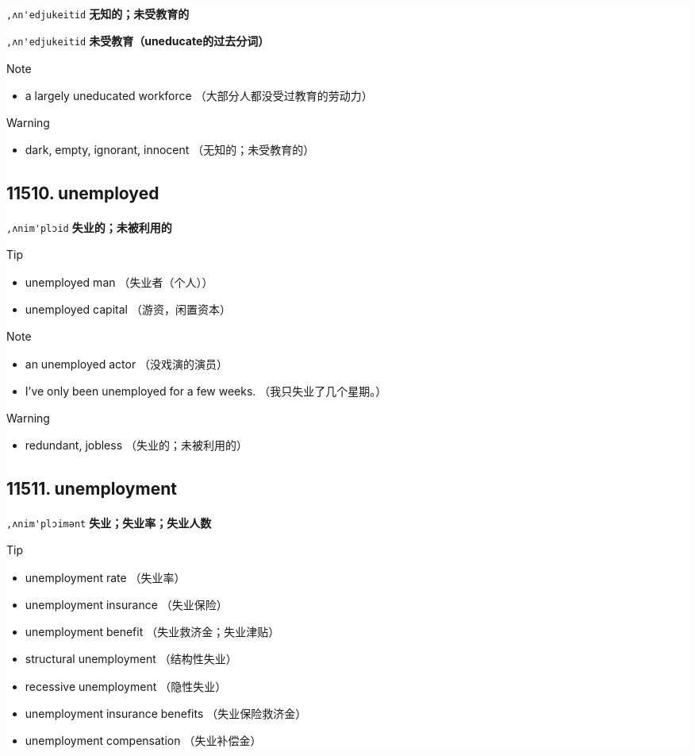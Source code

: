 `,ʌn'edjukeitid`  **无知的；未受教育的**

`,ʌn'edjukeitid`  **未受教育（uneducate的过去分词）**

> [!NOTE]
>
> - a largely uneducated workforce （大部分人都没受过教育的劳动力）
>

> [!WARNING]
>
> - dark, empty, ignorant, innocent （无知的；未受教育的）
>

## 11510. unemployed

`,ʌnim'plɔid`  **失业的；未被利用的**

> [!TIP]
>
> - unemployed man （失业者（个人））
>
> - unemployed capital （游资，闲置资本）
>

> [!NOTE]
>
> - an unemployed actor （没戏演的演员）
>
> - I’ve only been unemployed for a few weeks. （我只失业了几个星期。）
>

> [!WARNING]
>
> - redundant, jobless （失业的；未被利用的）
>

## 11511. unemployment

`,ʌnim'plɔimənt`  **失业；失业率；失业人数**

> [!TIP]
>
> - unemployment rate （失业率）
>
> - unemployment insurance （失业保险）
>
> - unemployment benefit （失业救济金；失业津贴）
>
> - structural unemployment （结构性失业）
>
> - recessive unemployment （隐性失业）
>
> - unemployment insurance benefits （失业保险救济金）
>
> - unemployment compensation （失业补偿金）
>
